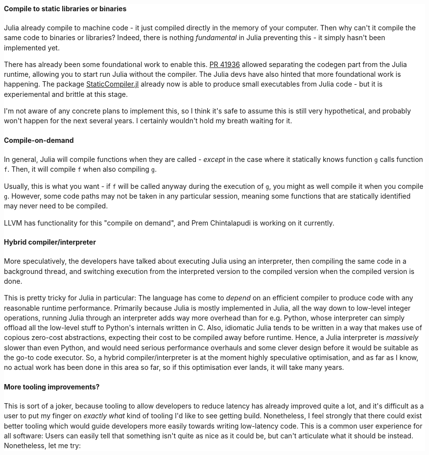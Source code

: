 #### Compile to static libraries or binaries
Julia already compile to machine code - it just compiled directly in the memory of your computer. Then why can't it compile the same code to binaries or libraries?
Indeed, there is nothing _fundamental_ in Julia preventing this - it simply hasn't been implemented yet.

There has already been some foundational work to enable this.
[PR 41936](https://github.com/JuliaLang/julia/pull/41936) allowed separating the codegen part from the Julia runtime, allowing you to start run Julia without the compiler.
The Julia devs have also hinted that more foundational work is happening.
The package [StaticCompiler.jl](https://github.com/tshort/StaticCompiler.jl) already now is able to produce small executables from Julia code - but it is experiemental and brittle at this stage.

I'm not aware of any concrete plans to implement this, so I think it's safe to assume this is still very hypothetical, and probably won't happen for the next several years.
I certainly wouldn't hold my breath waiting for it.

#### Compile-on-demand
In general, Julia will compile functions when they are called - _except_ in the case where it statically knows function `g` calls function `f`.
Then, it will compile `f` when also compiling `g`.

Usually, this is what you want - if `f` will be called anyway during the execution of `g`, you might as well compile it when you compile `g`.
However, some code paths may not be taken in any particular session, meaning some functions that are statically identified may never need to be compiled.

LLVM has functionality for this "compile on demand", and Prem Chintalapudi is working on it currently.

#### Hybrid compiler/interpreter
More speculatively, the developers have talked about executing Julia using an interpreter, then compiling the same code in a background thread, and switching execution from the interpreted version to the compiled version when the compiled version is done.

This is pretty tricky for Julia in particular: The language has come to _depend_ on an efficient compiler to produce code with any reasonable runtime performance.
Primarily because Julia is mostly implemented in Julia, all the way down to low-level integer operations, running Julia through an interpreter adds way more overhead than for e.g. Python, whose interpreter can simply offload all the low-level stuff to Python's internals written in C.
Also, idiomatic Julia tends to be written in a way that makes use of copious zero-cost abstractions, expecting their cost to be compiled away before runtime.
Hence, a Julia interpreter is _massively_ slower than even Python, and would need serious performance overhauls and some clever design before it would be suitable as the go-to code executor.
So, a hybrid compiler/interpreter is at the moment highly speculative optimisation, and as far as I know, no actual work has been done in this area so far, so if this optimisation ever lands, it will take many years.

#### More tooling improvements?
This is sort of a joker, because tooling to allow developers to reduce latency has already improved quite a lot, and it's difficult as a user to put my finger on _exactly what_ kind of tooling I'd like to see getting build.
Nonetheless, I feel strongly that there could exist better tooling which would guide developers more easily towards writing low-latency code.
This is a common user experience for all software: Users can easily tell that something isn't quite as nice as it could be, but can't articulate what it should be instead.
Nonetheless, let me try:
